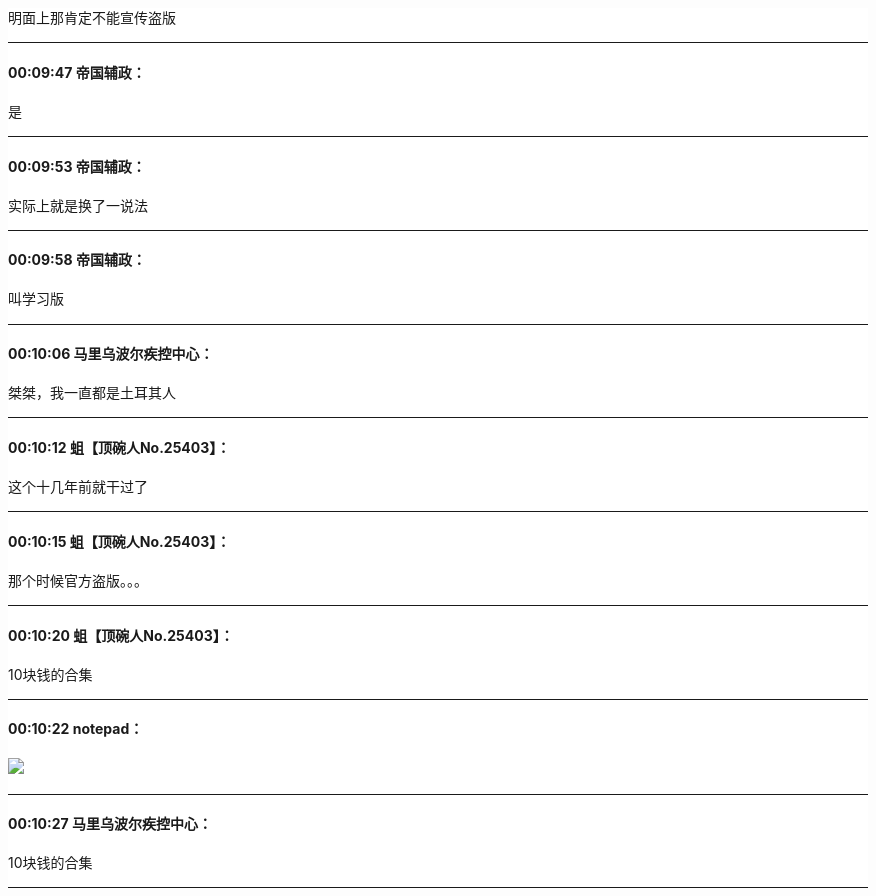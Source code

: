 明面上那肯定不能宣传盗版

*****

#### 00:09:47  帝国辅政：

是

*****

#### 00:09:53  帝国辅政：

实际上就是换了一说法

*****

#### 00:09:58  帝国辅政：

叫学习版

*****

#### 00:10:06  马里乌波尔疾控中心：

桀桀，我一直都是土耳其人

*****

#### 00:10:12  蛆【顶碗人No.25403】：

这个十几年前就干过了

*****

#### 00:10:15  蛆【顶碗人No.25403】：

那个时候官方盗版。。。

*****

#### 00:10:20  蛆【顶碗人No.25403】：

10块钱的合集

*****

#### 00:10:22  notepad：

![](http://gchat.qpic.cn/gchatpic_new/976058243/614391357-2860334614-9741A9A94C74B16D836A4EE5C9075409/0?term=2")

*****

#### 00:10:27  马里乌波尔疾控中心：

10块钱的合集

*****
